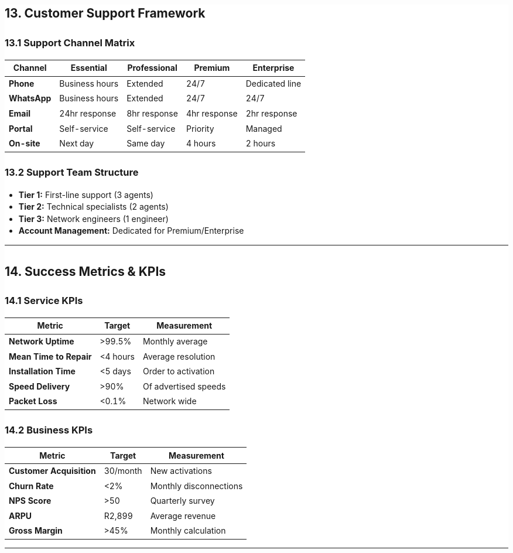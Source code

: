 ## 13. Customer Support Framework

### 13.1 Support Channel Matrix

| Channel | Essential | Professional | Premium | Enterprise |
|---------|-----------|--------------|---------|------------|
| **Phone** | Business hours | Extended | 24/7 | Dedicated line |
| **WhatsApp** | Business hours | Extended | 24/7 | 24/7 |
| **Email** | 24hr response | 8hr response | 4hr response | 2hr response |
| **Portal** | Self-service | Self-service | Priority | Managed |
| **On-site** | Next day | Same day | 4 hours | 2 hours |

### 13.2 Support Team Structure
- **Tier 1:** First-line support (3 agents)
- **Tier 2:** Technical specialists (2 agents)
- **Tier 3:** Network engineers (1 engineer)
- **Account Management:** Dedicated for Premium/Enterprise

---

## 14. Success Metrics & KPIs

### 14.1 Service KPIs

| Metric | Target | Measurement |
|--------|--------|-------------|
| **Network Uptime** | >99.5% | Monthly average |
| **Mean Time to Repair** | <4 hours | Average resolution |
| **Installation Time** | <5 days | Order to activation |
| **Speed Delivery** | >90% | Of advertised speeds |
| **Packet Loss** | <0.1% | Network wide |

### 14.2 Business KPIs

| Metric | Target | Measurement |
|--------|--------|-------------|
| **Customer Acquisition** | 30/month | New activations |
| **Churn Rate** | <2% | Monthly disconnections |
| **NPS Score** | >50 | Quarterly survey |
| **ARPU** | R2,899 | Average revenue |
| **Gross Margin** | >45% | Monthly calculation |

---
